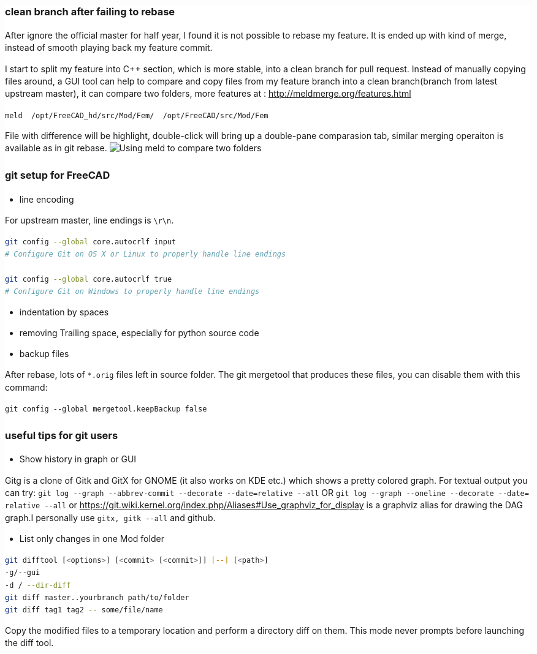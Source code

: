 ### clean branch after failing to rebase

After ignore the official master for half year,  I found it is not possible to rebase my feature. It is ended up with kind of merge, instead of smooth playing back my feature commit.

I start to split my feature into C++ section, which is more stable, into a clean branch for pull request. Instead of manually copying files around, a GUI tool can help to compare and copy files from my feature branch into a clean branch(branch from latest upstream master), it can compare two folders, more features at
: <http://meldmerge.org/features.html>

`meld  /opt/FreeCAD_hd/src/Mod/Fem/  /opt/FreeCAD/src/Mod/Fem`

File with difference will be highlight, double-click will bring up a double-pane comparasion tab, similar merging operaiton is available as in git rebase.
![Using meld to compare two folders](../images/meld_folder_comparison.png)

### git setup for FreeCAD

- line encoding

For upstream master, line endings is `\r\n`.

```bash
git config --global core.autocrlf input
# Configure Git on OS X or Linux to properly handle line endings

git config --global core.autocrlf true
# Configure Git on Windows to properly handle line endings
```

- indentation by spaces

- removing Trailing space, especially for python source code

- backup files

After rebase, lots of `*.orig` files left in source folder. The git mergetool that produces these files, you can disable them with this command:

`git config --global mergetool.keepBackup false`


### useful tips for git users

+ Show history in graph or GUI

Gitg is a clone of Gitk and GitX for GNOME (it also works on KDE etc.) which shows a pretty colored graph. For textual output you can try:
`git log --graph --abbrev-commit --decorate --date=relative --all`
OR 
`git log --graph --oneline --decorate --date=relative --all`
or <https://git.wiki.kernel.org/index.php/Aliases#Use_graphviz_for_display> is a graphviz alias for drawing the DAG graph.I personally use `gitx, gitk --all` and github.


+ List only changes in one Mod folder
```bash
git difftool [<options>] [<commit> [<commit>]] [--] [<path>]
-g/--gui
-d / --dir-diff
git diff master..yourbranch path/to/folder
git diff tag1 tag2 -- some/file/name
```
Copy the modified files to a temporary location and perform a directory diff on them. This mode never prompts before launching the diff tool.
